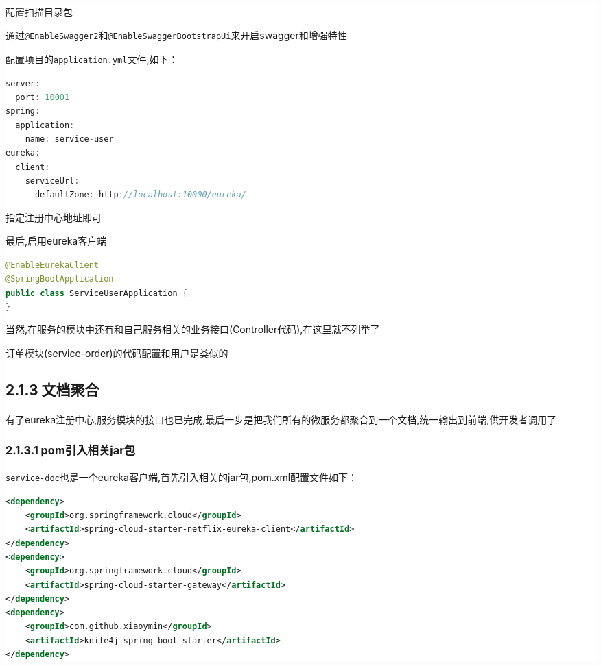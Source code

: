 ```java
```

配置扫描目录包

通过`@EnableSwagger2`和`@EnableSwaggerBootstrapUi`来开启swagger和增强特性

配置项目的`application.yml`文件,如下：

```java
server:
  port: 10001
spring:
  application:
    name: service-user
eureka:
  client:
    serviceUrl:
      defaultZone: http://localhost:10000/eureka/
```

指定注册中心地址即可

最后,启用eureka客户端

```java
@EnableEurekaClient
@SpringBootApplication
public class ServiceUserApplication {
}
```

当然,在服务的模块中还有和自己服务相关的业务接口(Controller代码),在这里就不列举了

订单模块(service-order)的代码配置和用户是类似的

## 2.1.3 文档聚合

有了eureka注册中心,服务模块的接口也已完成,最后一步是把我们所有的微服务都聚合到一个文档,统一输出到前端,供开发者调用了

### 2.1.3.1 pom引入相关jar包

`service-doc`也是一个eureka客户端,首先引入相关的jar包,pom.xml配置文件如下：

```xml
<dependency>
    <groupId>org.springframework.cloud</groupId>
    <artifactId>spring-cloud-starter-netflix-eureka-client</artifactId>
</dependency>
<dependency>
    <groupId>org.springframework.cloud</groupId>
    <artifactId>spring-cloud-starter-gateway</artifactId>
</dependency>
<dependency>
    <groupId>com.github.xiaoymin</groupId>
    <artifactId>knife4j-spring-boot-starter</artifactId>
</dependency>
```
